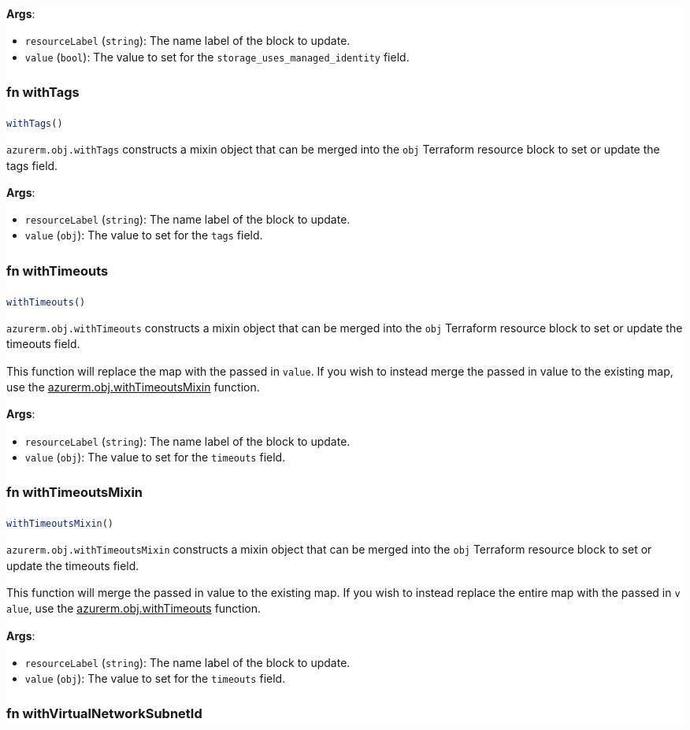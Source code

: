 

**Args**:
  - `resourceLabel` (`string`): The name label of the block to update.
  - `value` (`bool`): The value to set for the `storage_uses_managed_identity` field.


### fn withTags

```ts
withTags()
```

`azurerm.obj.withTags` constructs a mixin object that can be merged into the `obj`
Terraform resource block to set or update the tags field.



**Args**:
  - `resourceLabel` (`string`): The name label of the block to update.
  - `value` (`obj`): The value to set for the `tags` field.


### fn withTimeouts

```ts
withTimeouts()
```

`azurerm.obj.withTimeouts` constructs a mixin object that can be merged into the `obj`
Terraform resource block to set or update the timeouts field.

This function will replace the map with the passed in `value`. If you wish to instead merge the
passed in value to the existing map, use the [azurerm.obj.withTimeoutsMixin](TODO) function.

**Args**:
  - `resourceLabel` (`string`): The name label of the block to update.
  - `value` (`obj`): The value to set for the `timeouts` field.


### fn withTimeoutsMixin

```ts
withTimeoutsMixin()
```

`azurerm.obj.withTimeoutsMixin` constructs a mixin object that can be merged into the `obj`
Terraform resource block to set or update the timeouts field.

This function will merge the passed in value to the existing map. If you wish
to instead replace the entire map with the passed in `value`, use the [azurerm.obj.withTimeouts](TODO)
function.


**Args**:
  - `resourceLabel` (`string`): The name label of the block to update.
  - `value` (`obj`): The value to set for the `timeouts` field.


### fn withVirtualNetworkSubnetId
